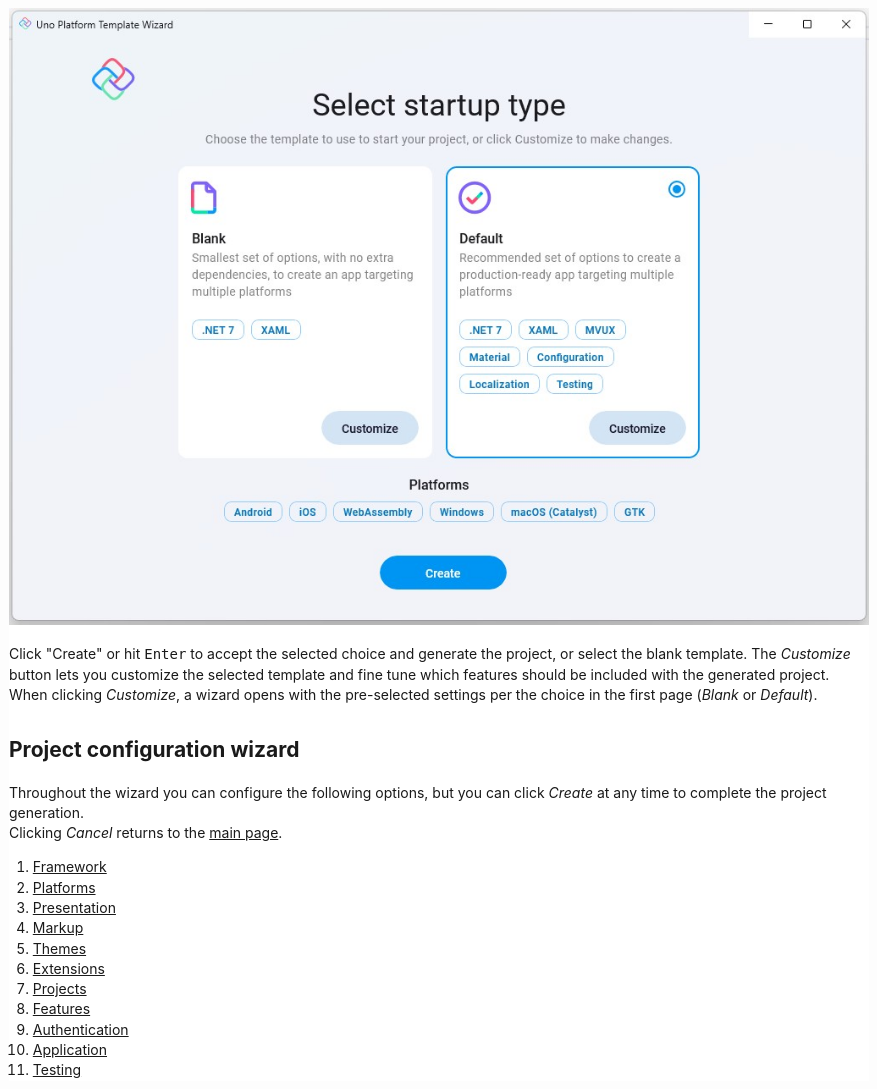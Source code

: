![](assets/wizard-intro.jpg)

Click "Create" or hit <kbd>Enter</kbd> to accept the selected choice and generate the project, or select the blank template.
The *Customize* button lets you customize the selected template and fine tune which features should be included with the generated project.  
When clicking *Customize*, a wizard opens with the pre-selected settings per the choice in the first page (*Blank* or *Default*).

## Project configuration wizard

Throughout the wizard you can configure the following options, but you can click *Create* at any time to complete the project generation.  
Clicking *Cancel* returns to the [main page](#selecting-startup-type).

1. [Framework](#framework)
1. [Platforms](#platforms)
1. [Presentation](#presentation)
1. [Markup](#markup)
1. [Themes](#themes)
1. [Extensions](#extensions)
1. [Projects](#projects)
1. [Features](#features)
1. [Authentication](#authentication)
1. [Application](#application)
1. [Testing](#testing)

